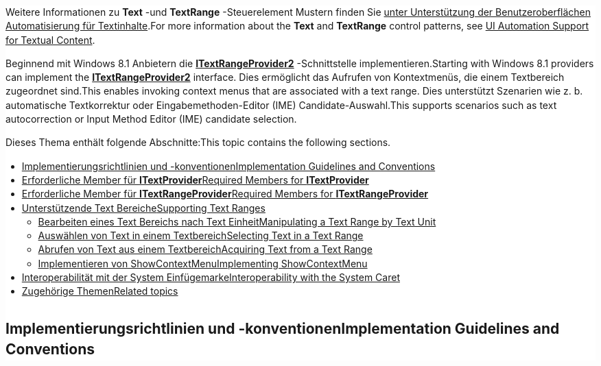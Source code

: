 <span data-ttu-id="c07e0-134">Weitere Informationen zu **Text** -und **TextRange** -Steuerelement Mustern finden Sie [unter Unterstützung der Benutzeroberflächen Automatisierung für Textinhalte](uiauto-ui-automation-textpattern-overview.md).</span><span class="sxs-lookup"><span data-stu-id="c07e0-134">For more information about the **Text** and **TextRange** control patterns, see [UI Automation Support for Textual Content](uiauto-ui-automation-textpattern-overview.md).</span></span>

<span data-ttu-id="c07e0-135">Beginnend mit Windows 8.1 Anbietern die [**ITextRangeProvider2**](/windows/desktop/api/UIAutomationCore/nn-uiautomationcore-itextrangeprovider2) -Schnittstelle implementieren.</span><span class="sxs-lookup"><span data-stu-id="c07e0-135">Starting with Windows 8.1 providers can implement the [**ITextRangeProvider2**](/windows/desktop/api/UIAutomationCore/nn-uiautomationcore-itextrangeprovider2) interface.</span></span> <span data-ttu-id="c07e0-136">Dies ermöglicht das Aufrufen von Kontextmenüs, die einem Textbereich zugeordnet sind.</span><span class="sxs-lookup"><span data-stu-id="c07e0-136">This enables invoking context menus that are associated with a text range.</span></span> <span data-ttu-id="c07e0-137">Dies unterstützt Szenarien wie z. b. automatische Textkorrektur oder Eingabemethoden-Editor (IME) Candidate-Auswahl.</span><span class="sxs-lookup"><span data-stu-id="c07e0-137">This supports scenarios such as text autocorrection or Input Method Editor (IME) candidate selection.</span></span>

<span data-ttu-id="c07e0-138">Dieses Thema enthält folgende Abschnitte:</span><span class="sxs-lookup"><span data-stu-id="c07e0-138">This topic contains the following sections.</span></span>

-   [<span data-ttu-id="c07e0-139">Implementierungsrichtlinien und -konventionen</span><span class="sxs-lookup"><span data-stu-id="c07e0-139">Implementation Guidelines and Conventions</span></span>](#implementation-guidelines-and-conventions)
-   [<span data-ttu-id="c07e0-140">Erforderliche Member für **ITextProvider**</span><span class="sxs-lookup"><span data-stu-id="c07e0-140">Required Members for **ITextProvider**</span></span>](#required-members-for-itextprovider)
-   [<span data-ttu-id="c07e0-141">Erforderliche Member für **ITextRangeProvider**</span><span class="sxs-lookup"><span data-stu-id="c07e0-141">Required Members for **ITextRangeProvider**</span></span>](#required-members-for-itextrangeprovider)
-   [<span data-ttu-id="c07e0-142">Unterstützende Text Bereiche</span><span class="sxs-lookup"><span data-stu-id="c07e0-142">Supporting Text Ranges</span></span>](#supporting-text-ranges)
    -   [<span data-ttu-id="c07e0-143">Bearbeiten eines Text Bereichs nach Text Einheit</span><span class="sxs-lookup"><span data-stu-id="c07e0-143">Manipulating a Text Range by Text Unit</span></span>](#manipulating-a-text-range-by-text-unit)
    -   [<span data-ttu-id="c07e0-144">Auswählen von Text in einem Textbereich</span><span class="sxs-lookup"><span data-stu-id="c07e0-144">Selecting Text in a Text Range</span></span>](#selecting-text-in-a-text-range)
    -   [<span data-ttu-id="c07e0-145">Abrufen von Text aus einem Textbereich</span><span class="sxs-lookup"><span data-stu-id="c07e0-145">Acquiring Text from a Text Range</span></span>](#acquiring-text-from-a-text-range)
    -   [<span data-ttu-id="c07e0-146">Implementieren von ShowContextMenu</span><span class="sxs-lookup"><span data-stu-id="c07e0-146">Implementing ShowContextMenu</span></span>](#implementing-showcontextmenu)
-   [<span data-ttu-id="c07e0-147">Interoperabilität mit der System Einfügemarke</span><span class="sxs-lookup"><span data-stu-id="c07e0-147">Interoperability with the System Caret</span></span>](#interoperability-with-the-system-caret)
-   [<span data-ttu-id="c07e0-148">Zugehörige Themen</span><span class="sxs-lookup"><span data-stu-id="c07e0-148">Related topics</span></span>](#related-topics)

## <a name="implementation-guidelines-and-conventions"></a><span data-ttu-id="c07e0-149">Implementierungsrichtlinien und -konventionen</span><span class="sxs-lookup"><span data-stu-id="c07e0-149">Implementation Guidelines and Conventions</span></span>
